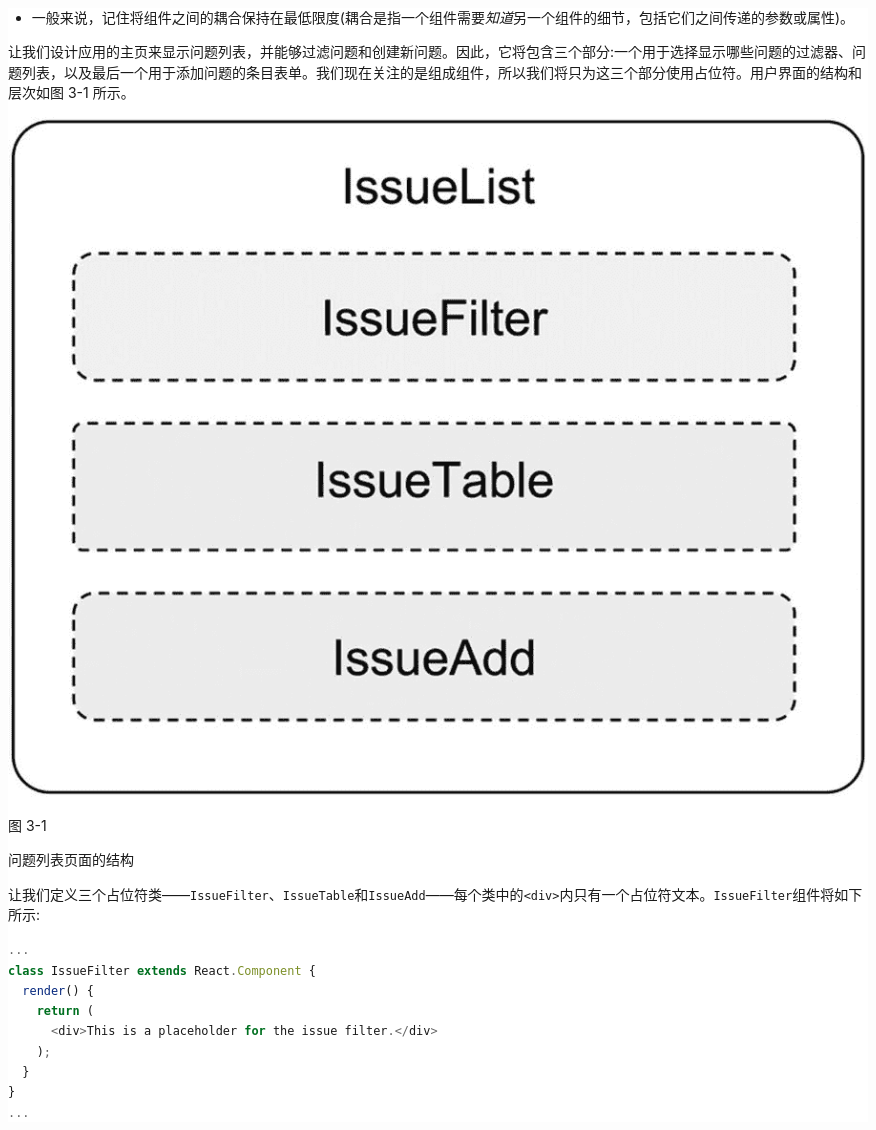 *   一般来说，记住将组件之间的耦合保持在最低限度(耦合是指一个组件需要*知道*另一个组件的细节，包括它们之间传递的参数或属性)。

让我们设计应用的主页来显示问题列表，并能够过滤问题和创建新问题。因此，它将包含三个部分:一个用于选择显示哪些问题的过滤器、问题列表，以及最后一个用于添加问题的条目表单。我们现在关注的是组成组件，所以我们将只为这三个部分使用占位符。用户界面的结构和层次如图 3-1 所示。

![img/426054_2_En_3_Chapter/426054_2_En_3_Fig1_HTML.jpg](img/426054_2_En_3_Fig1_HTML.jpg)

图 3-1

问题列表页面的结构

让我们定义三个占位符类——`IssueFilter`、`IssueTable`和`IssueAdd`——每个类中的`<div>`内只有一个占位符文本。`IssueFilter`组件将如下所示:

```js
...
class IssueFilter extends React.Component {
  render() {
    return (
      <div>This is a placeholder for the issue filter.</div>
    );
  }
}
...

```
